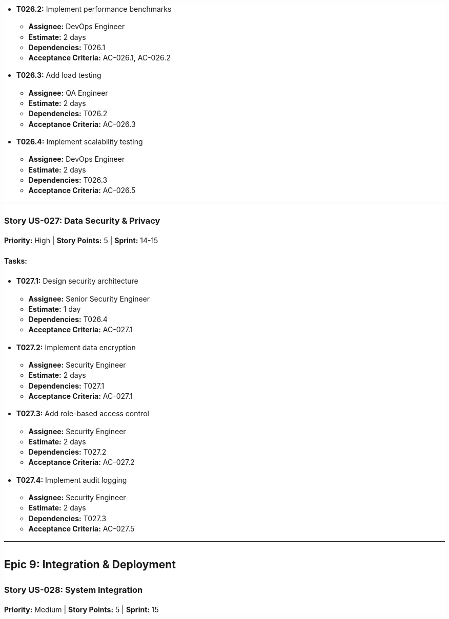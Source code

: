 - **T026.2:** Implement performance benchmarks
  - **Assignee:** DevOps Engineer
  - **Estimate:** 2 days
  - **Dependencies:** T026.1
  - **Acceptance Criteria:** AC-026.1, AC-026.2

- **T026.3:** Add load testing
  - **Assignee:** QA Engineer
  - **Estimate:** 2 days
  - **Dependencies:** T026.2
  - **Acceptance Criteria:** AC-026.3

- **T026.4:** Implement scalability testing
  - **Assignee:** DevOps Engineer
  - **Estimate:** 2 days
  - **Dependencies:** T026.3
  - **Acceptance Criteria:** AC-026.5

---

### Story US-027: Data Security & Privacy
**Priority:** High | **Story Points:** 5 | **Sprint:** 14-15

#### Tasks:
- **T027.1:** Design security architecture
  - **Assignee:** Senior Security Engineer
  - **Estimate:** 1 day
  - **Dependencies:** T026.4
  - **Acceptance Criteria:** AC-027.1

- **T027.2:** Implement data encryption
  - **Assignee:** Security Engineer
  - **Estimate:** 2 days
  - **Dependencies:** T027.1
  - **Acceptance Criteria:** AC-027.1

- **T027.3:** Add role-based access control
  - **Assignee:** Security Engineer
  - **Estimate:** 2 days
  - **Dependencies:** T027.2
  - **Acceptance Criteria:** AC-027.2

- **T027.4:** Implement audit logging
  - **Assignee:** Security Engineer
  - **Estimate:** 2 days
  - **Dependencies:** T027.3
  - **Acceptance Criteria:** AC-027.5

---

## Epic 9: Integration & Deployment

### Story US-028: System Integration
**Priority:** Medium | **Story Points:** 5 | **Sprint:** 15
